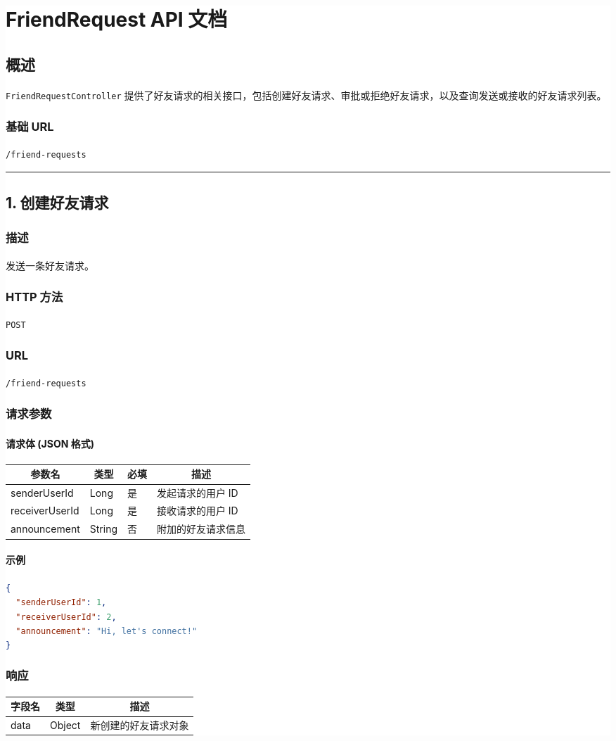 # FriendRequest API 文档

## 概述
`FriendRequestController` 提供了好友请求的相关接口，包括创建好友请求、审批或拒绝好友请求，以及查询发送或接收的好友请求列表。

### 基础 URL
```
/friend-requests
```

---

## 1. 创建好友请求

### 描述
发送一条好友请求。

### HTTP 方法
`POST`

### URL
```
/friend-requests
```

### 请求参数

#### 请求体 (JSON 格式)
| 参数名           | 类型   | 必填 | 描述                |
| ---------------- | ------ | ---- | ------------------- |
| senderUserId     | Long   | 是   | 发起请求的用户 ID   |
| receiverUserId   | Long   | 是   | 接收请求的用户 ID   |
| announcement     | String | 否   | 附加的好友请求信息  |

#### 示例
```json
{
  "senderUserId": 1,
  "receiverUserId": 2,
  "announcement": "Hi, let's connect!"
}
```

### 响应
| 字段名         | 类型   | 描述                      |
| -------------- | ------ | ------------------------- |
| data           | Object | 新创建的好友请求对象      |
